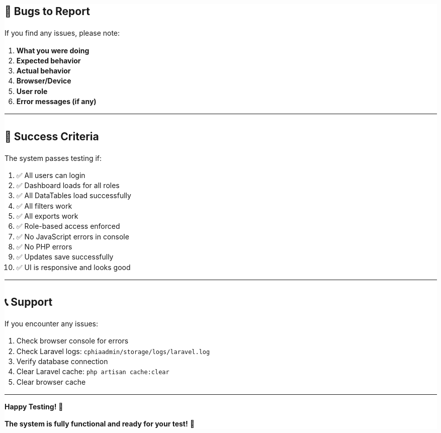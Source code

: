 
## **📝 Bugs to Report**

If you find any issues, please note:
1. **What you were doing**
2. **Expected behavior**
3. **Actual behavior**
4. **Browser/Device**
5. **User role**
6. **Error messages (if any)**

---

## **🎯 Success Criteria**

The system passes testing if:
1. ✅ All users can login
2. ✅ Dashboard loads for all roles
3. ✅ All DataTables load successfully
4. ✅ All filters work
5. ✅ All exports work
6. ✅ Role-based access enforced
7. ✅ No JavaScript errors in console
8. ✅ No PHP errors
9. ✅ Updates save successfully
10. ✅ UI is responsive and looks good

---

## **📞 Support**

If you encounter any issues:
1. Check browser console for errors
2. Check Laravel logs: `cphiaadmin/storage/logs/laravel.log`
3. Verify database connection
4. Clear Laravel cache: `php artisan cache:clear`
5. Clear browser cache

---

**Happy Testing!** 🎉

**The system is fully functional and ready for your test!** 🚀

